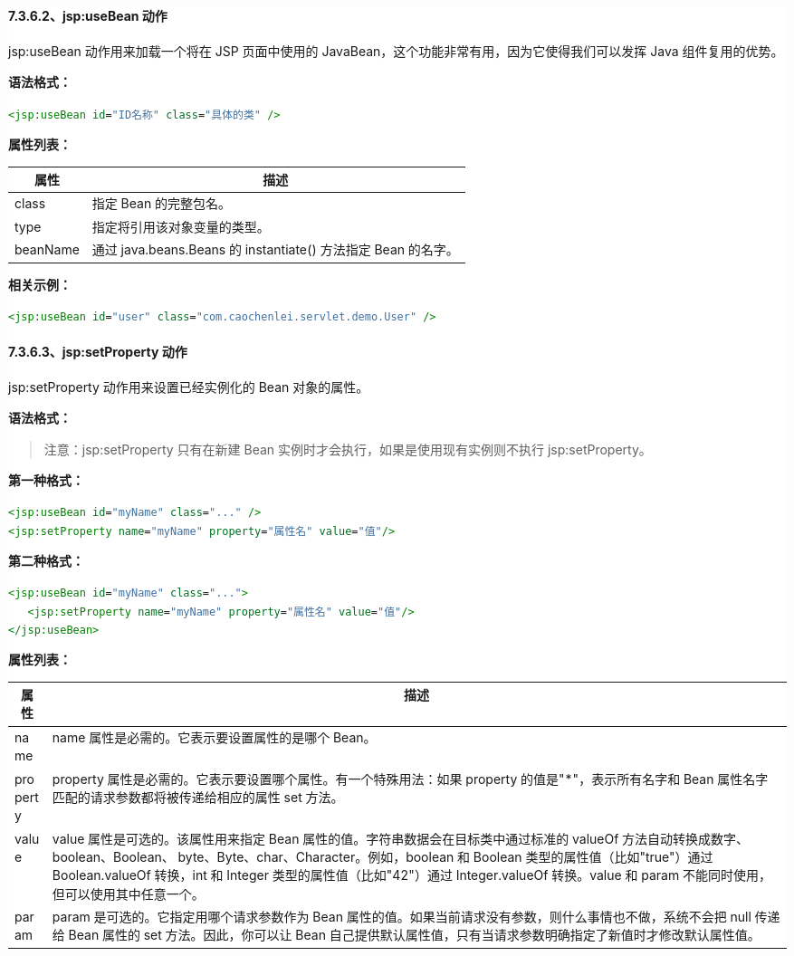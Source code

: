 #### 7.3.6.2、jsp:useBean 动作

jsp:useBean 动作用来加载一个将在 JSP 页面中使用的 JavaBean，这个功能非常有用，因为它使得我们可以发挥 Java 组件复用的优势。

**语法格式：**

```jsp
<jsp:useBean id="ID名称" class="具体的类" />
```

**属性列表：**

| 属性     | 描述                                                          |
| -------- | ------------------------------------------------------------- |
| class    | 指定 Bean 的完整包名。                                        |
| type     | 指定将引用该对象变量的类型。                                  |
| beanName | 通过 java.beans.Beans 的 instantiate() 方法指定 Bean 的名字。 |

**相关示例：**

```jsp
<jsp:useBean id="user" class="com.caochenlei.servlet.demo.User" />
```

#### 7.3.6.3、jsp:setProperty 动作

jsp:setProperty 动作用来设置已经实例化的 Bean 对象的属性。

**语法格式：**

> 注意：jsp:setProperty 只有在新建 Bean 实例时才会执行，如果是使用现有实例则不执行 jsp:setProperty。

**第一种格式：**

```jsp
<jsp:useBean id="myName" class="..." />
<jsp:setProperty name="myName" property="属性名" value="值"/>
```

**第二种格式：**

```jsp
<jsp:useBean id="myName" class="...">
   <jsp:setProperty name="myName" property="属性名" value="值"/>
</jsp:useBean>
```

**属性列表：**

| 属性     | 描述                                                                                                                                                                                                                                                                                                                                                                 |
| -------- | -------------------------------------------------------------------------------------------------------------------------------------------------------------------------------------------------------------------------------------------------------------------------------------------------------------------------------------------------------------------- |
| name     | name 属性是必需的。它表示要设置属性的是哪个 Bean。                                                                                                                                                                                                                                                                                                                   |
| property | property 属性是必需的。它表示要设置哪个属性。有一个特殊用法：如果 property 的值是"\*"，表示所有名字和 Bean 属性名字匹配的请求参数都将被传递给相应的属性 set 方法。                                                                                                                                                                                                   |
| value    | value 属性是可选的。该属性用来指定 Bean 属性的值。字符串数据会在目标类中通过标准的 valueOf 方法自动转换成数字、boolean、Boolean、 byte、Byte、char、Character。例如，boolean 和 Boolean 类型的属性值（比如"true"）通过 Boolean.valueOf 转换，int 和 Integer 类型的属性值（比如"42"）通过 Integer.valueOf 转换。value 和 param 不能同时使用，但可以使用其中任意一个。 |
| param    | param 是可选的。它指定用哪个请求参数作为 Bean 属性的值。如果当前请求没有参数，则什么事情也不做，系统不会把 null 传递给 Bean 属性的 set 方法。因此，你可以让 Bean 自己提供默认属性值，只有当请求参数明确指定了新值时才修改默认属性值。                                                                                                                                |
